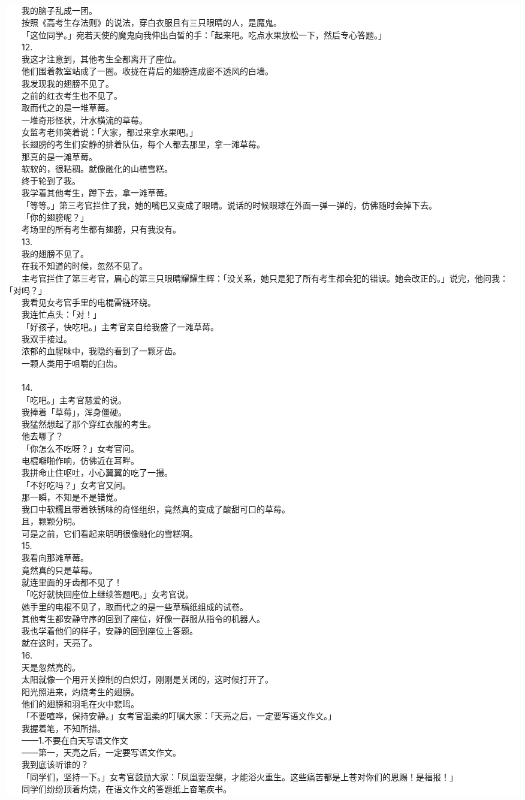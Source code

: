 &emsp;&emsp;我的脑子乱成一团。  
&emsp;&emsp;按照《高考生存法则》的说法，穿白衣服且有三只眼睛的人，是魔鬼。  
&emsp;&emsp;「这位同学。」宛若天使的魔鬼向我伸出白皙的手：「起来吧。吃点水果放松一下，然后专心答题。」  
&emsp;&emsp;12.  
&emsp;&emsp;我这才注意到，其他考生全都离开了座位。  
&emsp;&emsp;他们围着教室站成了一圈。收拢在背后的翅膀连成密不透风的白墙。  
&emsp;&emsp;我发现我的翅膀不见了。  
&emsp;&emsp;之前的红衣考生也不见了。  
&emsp;&emsp;取而代之的是一堆草莓。  
&emsp;&emsp;一堆奇形怪状，汁水横流的草莓。  
&emsp;&emsp;女监考老师笑着说：「大家，都过来拿水果吧。」  
&emsp;&emsp;长翅膀的考生们安静的排着队伍，每个人都去那里，拿一滩草莓。  
&emsp;&emsp;那真的是一滩草莓。  
&emsp;&emsp;软软的，很粘稠。就像融化的山楂雪糕。  
&emsp;&emsp;终于轮到了我。  
&emsp;&emsp;我学着其他考生，蹲下去，拿一滩草莓。  
&emsp;&emsp;「等等。」第三考官拦住了我，她的嘴巴又变成了眼睛。说话的时候眼球在外面一弹一弹的，仿佛随时会掉下去。  
&emsp;&emsp;「你的翅膀呢？」  
&emsp;&emsp;考场里的所有考生都有翅膀，只有我没有。  
&emsp;&emsp;13.  
&emsp;&emsp;我的翅膀不见了。  
&emsp;&emsp;在我不知道的时候，忽然不见了。  
&emsp;&emsp;主考官拦住了第三考官，眉心的第三只眼睛耀耀生辉：「没关系，她只是犯了所有考生都会犯的错误。她会改正的。」说完，他问我：「对吗？」  
&emsp;&emsp;我看见女考官手里的电棍雷链环绕。  
&emsp;&emsp;我连忙点头：「对！」  
&emsp;&emsp;「好孩子，快吃吧。」主考官亲自给我盛了一滩草莓。  
&emsp;&emsp;我双手接过。  
&emsp;&emsp;浓郁的血腥味中，我隐约看到了一颗牙齿。  
&emsp;&emsp;一颗人类用于咀嚼的臼齿。  
&emsp;&emsp;   
&emsp;&emsp;14.  
&emsp;&emsp;「吃吧。」主考官慈爱的说。  
&emsp;&emsp;我捧着「草莓」，浑身僵硬。  
&emsp;&emsp;我猛然想起了那个穿红衣服的考生。  
&emsp;&emsp;他去哪了？  
&emsp;&emsp;「你怎么不吃呀？」女考官问。  
&emsp;&emsp;电棍噼啪作响，仿佛近在耳畔。  
&emsp;&emsp;我拼命止住呕吐，小心翼翼的吃了一撮。  
&emsp;&emsp;「不好吃吗？」女考官又问。  
&emsp;&emsp;那一瞬，不知是不是错觉。  
&emsp;&emsp;我口中软糯且带着铁锈味的奇怪组织，竟然真的变成了酸甜可口的草莓。  
&emsp;&emsp;且，颗颗分明。  
&emsp;&emsp;可是之前，它们看起来明明很像融化的雪糕啊。  
&emsp;&emsp;15.  
&emsp;&emsp;我看向那滩草莓。  
&emsp;&emsp;竟然真的只是草莓。  
&emsp;&emsp;就连里面的牙齿都不见了！  
&emsp;&emsp;「吃好就快回座位上继续答题吧。」女考官说。  
&emsp;&emsp;她手里的电棍不见了，取而代之的是一些草稿纸组成的试卷。  
&emsp;&emsp;其他考生都安静守序的回到了座位，好像一群服从指令的机器人。  
&emsp;&emsp;我也学着他们的样子，安静的回到座位上答题。  
&emsp;&emsp;就在这时，天亮了。  
&emsp;&emsp;16.  
&emsp;&emsp;天是忽然亮的。  
&emsp;&emsp;太阳就像一个用开关控制的白炽灯，刚刚是关闭的，这时候打开了。  
&emsp;&emsp;阳光照进来，灼烧考生的翅膀。  
&emsp;&emsp;他们的翅膀和羽毛在火中悲鸣。  
&emsp;&emsp;「不要喧哗，保持安静。」女考官温柔的叮嘱大家：「天亮之后，一定要写语文作文。」  
&emsp;&emsp;我握着笔，不知所措。  
&emsp;&emsp;——1.不要在白天写语文作文  
&emsp;&emsp;——第一，天亮之后，一定要写语文作文。  
&emsp;&emsp;我到底该听谁的？  
&emsp;&emsp;「同学们，坚持一下。」女考官鼓励大家：「凤凰要涅槃，才能浴火重生。这些痛苦都是上苍对你们的恩赐！是福报！」  
&emsp;&emsp;同学们纷纷顶着灼烧，在语文作文的答题纸上奋笔疾书。  